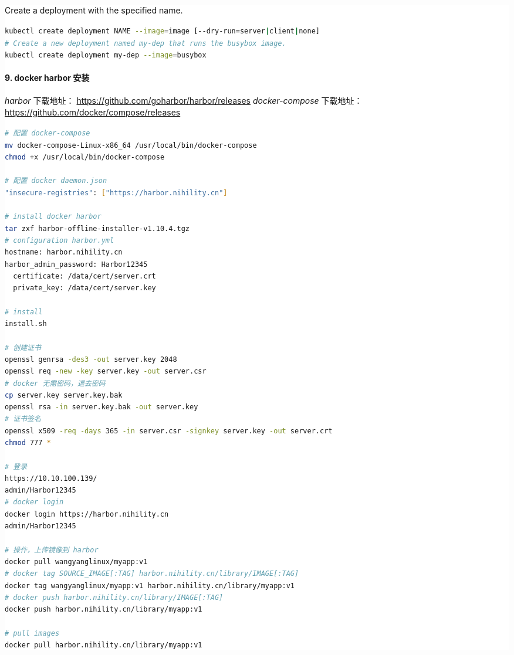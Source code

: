 Create a deployment with the specified name.

```bash
kubectl create deployment NAME --image=image [--dry-run=server|client|none]
# Create a new deployment named my-dep that runs the busybox image.
kubectl create deployment my-dep --image=busybox
```

#### 9. docker harbor 安装

*harbor* 下载地址： https://github.com/goharbor/harbor/releases
*docker-compose* 下载地址： https://github.com/docker/compose/releases

```bash
# 配置 docker-compose
mv docker-compose-Linux-x86_64 /usr/local/bin/docker-compose
chmod +x /usr/local/bin/docker-compose

# 配置 docker daemon.json
"insecure-registries": ["https://harbor.nihility.cn"]

# install docker harbor
tar zxf harbor-offline-installer-v1.10.4.tgz
# configuration harbor.yml
hostname: harbor.nihility.cn
harbor_admin_password: Harbor12345
  certificate: /data/cert/server.crt
  private_key: /data/cert/server.key
  
# install
install.sh

# 创建证书
openssl genrsa -des3 -out server.key 2048
openssl req -new -key server.key -out server.csr
# docker 无需密码，退去密码
cp server.key server.key.bak
openssl rsa -in server.key.bak -out server.key
# 证书签名
openssl x509 -req -days 365 -in server.csr -signkey server.key -out server.crt
chmod 777 *

# 登录
https://10.10.100.139/
admin/Harbor12345
# docker login
docker login https://harbor.nihility.cn
admin/Harbor12345

# 操作，上传镜像到 harbor
docker pull wangyanglinux/myapp:v1
# docker tag SOURCE_IMAGE[:TAG] harbor.nihility.cn/library/IMAGE[:TAG]
docker tag wangyanglinux/myapp:v1 harbor.nihility.cn/library/myapp:v1
# docker push harbor.nihility.cn/library/IMAGE[:TAG]
docker push harbor.nihility.cn/library/myapp:v1

# pull images
docker pull harbor.nihility.cn/library/myapp:v1
```
